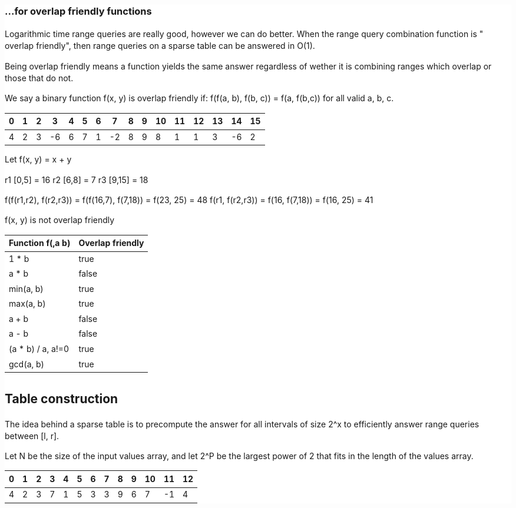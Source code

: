 ### ...for overlap friendly functions

Logarithmic time range queries are really good, however we can do better. When the range query combination function is "
overlap friendly", then range queries on a sparse table can be answered in O(1).

Being overlap friendly means a function yields the same answer regardless of wether it is combining ranges which overlap
or those that do not.

We say a binary function f(x, y) is overlap friendly if: f(f(a, b), f(b, c)) = f(a, f(b,c)) for all valid a, b, c.

| 0   | 1   | 2   | 3   | 4   | 5   | 6   | 7   | 8   | 9   | 10  | 11  | 12  | 13  | 14  | 15  |
|-----|-----|-----|-----|-----|-----|-----|-----|-----|-----|-----|-----|-----|-----|-----|-----|
| 4   | 2   | 3   | -6  | 6   | 7   | 1   | -2  | 8   | 9   | 8   | 1   | 1   | 3   | -6  | 2   |

Let f(x, y) = x + y

r1 [0,5] = 16 
r2 [6,8] = 7 
r3 [9,15] = 18

f(f(r1,r2), f(r2,r3)) = f(f(16,7), f(7,18)) = f(23, 25) = 48 
f(r1, f(r2,r3)) = f(16, f(7,18)) = f(16, 25) = 41

f(x, y) is not overlap friendly

| Function f(,a b)  | Overlap friendly |
|-------------------|------------------|
| 1 * b             | true             |
| a * b             | false            |
| min(a, b)         | true             |
| max(a, b)         | true             |
| a + b             | false            |
| a - b             | false            |
| (a * b) / a, a!=0 | true             |
| gcd(a, b)         | true             |

## Table construction

The idea behind a sparse table is to precompute the answer for all intervals of size 2^x to efficiently answer range queries between [l, r].

Let N be the size of the input values array, and let 2^P be the largest power of 2 that fits in the length of the values array.

| 0   | 1   | 2   | 3   | 4   | 5   | 6   | 7   | 8   | 9   | 10  | 11  | 12  |
|-----|-----|-----|-----|-----|-----|-----|-----|-----|-----|-----|-----|-----|
| 4   | 2   | 3   | 7   | 1   | 5   | 3   | 3   | 9   | 6   | 7   | -1  | 4   |
